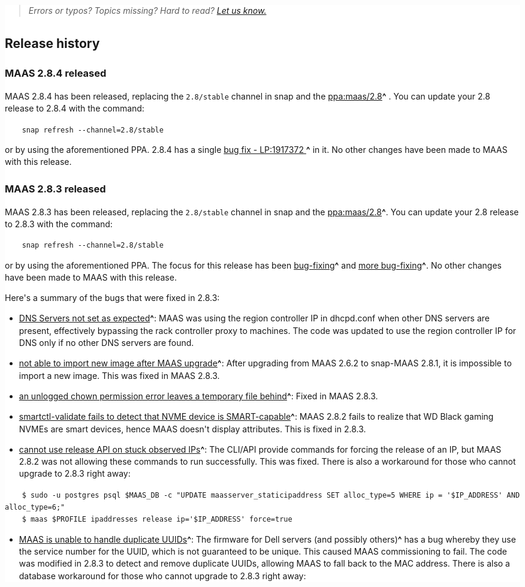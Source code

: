 > *Errors or typos? Topics missing? Hard to read? <a href="https://docs.google.com/forms/d/e/1FAIpQLScIt3ffetkaKW3gDv6FDk7CfUTNYP_HGmqQotSTtj2htKkVBw/viewform?usp=pp_url&entry.1739714854=https://maas.io/docs/what-is-new-with-maas-2-8" target = "_blank">Let us know.</a>*

## Release history
### MAAS 2.8.4 released

MAAS 2.8.4 has been released, replacing the `2.8/stable` channel in snap and the [ppa:maas/2.8](https://launchpad.net/~maas/+archive/ubuntu/2.8)**^** . You can update your 2.8 release to 2.8.4 with the command:

```nohighlight
    snap refresh --channel=2.8/stable
```

or by using the aforementioned PPA. 2.8.4 has a single [bug fix - LP:1917372 ](https://bugs.launchpad.net/maas/+bug/1917372)**^** in it. No other changes have been made to MAAS with this release.

### MAAS 2.8.3 released

MAAS 2.8.3 has been released, replacing the `2.8/stable` channel in snap and the [ppa:maas/2.8](https://launchpad.net/~maas/+archive/ubuntu/2.8)**^**. You can update your 2.8 release to 2.8.3 with the command:

```nohighlight
    snap refresh --channel=2.8/stable
```

or by using the aforementioned PPA. The focus for this release has been [bug-fixing](https://bugs.launchpad.net/maas/+milestone/2.8.3rc1)**^** and [more bug-fixing](https://bugs.launchpad.net/maas/+milestone/2.8.3)**^**. No other changes have been made to MAAS with this release.

Here's a summary of the bugs that were fixed in 2.8.3:

- [DNS Servers not set as expected](https://bugs.launchpad.net/maas/+bug/1881133)**^**: MAAS was using the region controller IP in dhcpd.conf when other DNS servers are present, effectively bypassing the rack controller proxy to machines. The code was updated to use the region controller IP for DNS only if no other DNS servers are found.

- [not able to import new image after MAAS upgrade](https://bugs.launchpad.net/maas/+bug/1890468)**^**: After upgrading from MAAS 2.6.2 to snap-MAAS 2.8.1, it is impossible to import a new image. This was fixed in MAAS 2.8.3.

- [an unlogged chown permission error leaves a temporary file behind](https://bugs.launchpad.net/maas/+bug/1883748)**^**: Fixed in MAAS 2.8.3.

- [smartctl-validate fails to detect that NVME device is SMART-capable](https://bugs.launchpad.net/maas/+bug/1904329)**^**: MAAS 2.8.2 fails to realize that WD Black gaming NVMEs are smart devices, hence MAAS doesn't display attributes. This is fixed in 2.8.3.

- [cannot use release API on stuck observed IPs](https://bugs.launchpad.net/maas/+bug/1898122)**^**: The CLI/API provide commands for forcing the release of an IP, but MAAS 2.8.2 was not allowing these commands to run successfully. This was fixed. There is also a workaround for those who cannot upgrade to 2.8.3 right away:

```nohighlight
    $ sudo -u postgres psql $MAAS_DB -c "UPDATE maasserver_staticipaddress SET alloc_type=5 WHERE ip = '$IP_ADDRESS' AND alloc_type=6;"
    $ maas $PROFILE ipaddresses release ip='$IP_ADDRESS' force=true
```
- [MAAS is unable to handle duplicate UUIDs](https://bugs.launchpad.net/maas/+bug/1893690)**^**: The firmware for Dell servers (and possibly others)**^** has a bug whereby they use the service number for the UUID, which is not guaranteed to be unique. This caused MAAS commissioning to fail. The code was modified in 2.8.3 to detect and remove duplicate UUIDs, allowing MAAS to fall back to the MAC address. There is also a database workaround for those who cannot upgrade to 2.8.3 right away:
